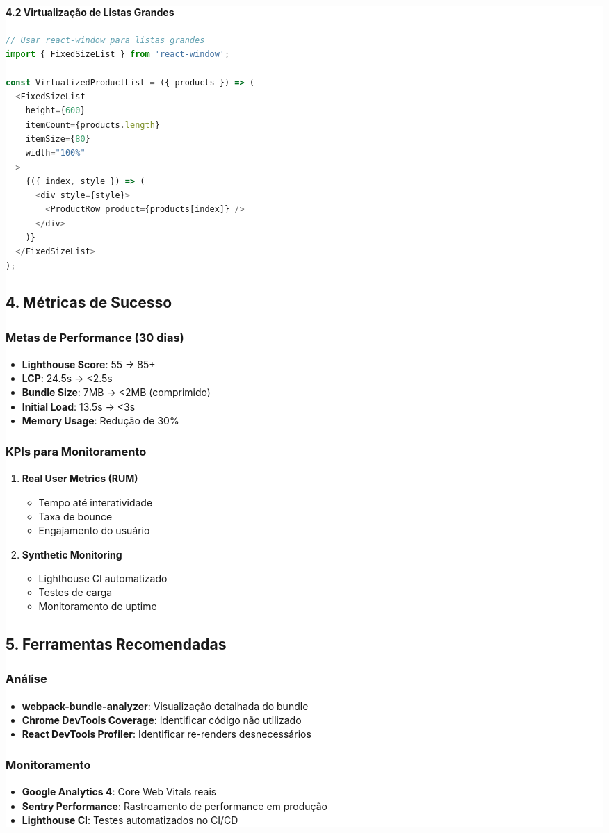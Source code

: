 #### 4.2 Virtualização de Listas Grandes
```typescript
// Usar react-window para listas grandes
import { FixedSizeList } from 'react-window';

const VirtualizedProductList = ({ products }) => (
  <FixedSizeList
    height={600}
    itemCount={products.length}
    itemSize={80}
    width="100%"
  >
    {({ index, style }) => (
      <div style={style}>
        <ProductRow product={products[index]} />
      </div>
    )}
  </FixedSizeList>
);
```

## 4. Métricas de Sucesso

### Metas de Performance (30 dias)
- **Lighthouse Score**: 55 → 85+
- **LCP**: 24.5s → <2.5s
- **Bundle Size**: 7MB → <2MB (comprimido)
- **Initial Load**: 13.5s → <3s
- **Memory Usage**: Redução de 30%

### KPIs para Monitoramento
1. **Real User Metrics (RUM)**
   - Tempo até interatividade
   - Taxa de bounce
   - Engajamento do usuário

2. **Synthetic Monitoring**
   - Lighthouse CI automatizado
   - Testes de carga
   - Monitoramento de uptime

## 5. Ferramentas Recomendadas

### Análise
- **webpack-bundle-analyzer**: Visualização detalhada do bundle
- **Chrome DevTools Coverage**: Identificar código não utilizado
- **React DevTools Profiler**: Identificar re-renders desnecessários

### Monitoramento
- **Google Analytics 4**: Core Web Vitals reais
- **Sentry Performance**: Rastreamento de performance em produção
- **Lighthouse CI**: Testes automatizados no CI/CD
